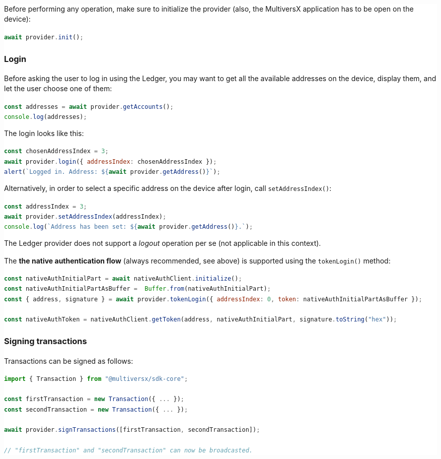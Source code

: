 Before performing any operation, make sure to initialize the provider (also, the MultiversX application has to be open on the device):

```js
await provider.init();
```

[comment]: # (mx-context-auto)

### Login

Before asking the user to log in using the Ledger, you may want to get all the available addresses on the device, display them, and let the user choose one of them:

```js
const addresses = await provider.getAccounts();
console.log(addresses);
```

The login looks like this:

```js
const chosenAddressIndex = 3;
await provider.login({ addressIndex: chosenAddressIndex });
alert(`Logged in. Address: ${await provider.getAddress()}`);
```

Alternatively, in order to select a specific address on the device after login, call `setAddressIndex()`:

```js
const addressIndex = 3;
await provider.setAddressIndex(addressIndex);
console.log(`Address has been set: ${await provider.getAddress()}.`);
```

The Ledger provider does not support a _logout_ operation per se (not applicable in this context).

The **the native authentication flow** (always recommended, see above) is supported using the `tokenLogin()` method:

```js
const nativeAuthInitialPart = await nativeAuthClient.initialize();
const nativeAuthInitialPartAsBuffer =  Buffer.from(nativeAuthInitialPart);
const { address, signature } = await provider.tokenLogin({ addressIndex: 0, token: nativeAuthInitialPartAsBuffer });

const nativeAuthToken = nativeAuthClient.getToken(address, nativeAuthInitialPart, signature.toString("hex"));
```

[comment]: # (mx-context-auto)

### Signing transactions

Transactions can be signed as follows:

```js
import { Transaction } from "@multiversx/sdk-core";

const firstTransaction = new Transaction({ ... });
const secondTransaction = new Transaction({ ... });

await provider.signTransactions([firstTransaction, secondTransaction]);

// "firstTransaction" and "secondTransaction" can now be broadcasted.
```


[comment]: # (mx-abstract)